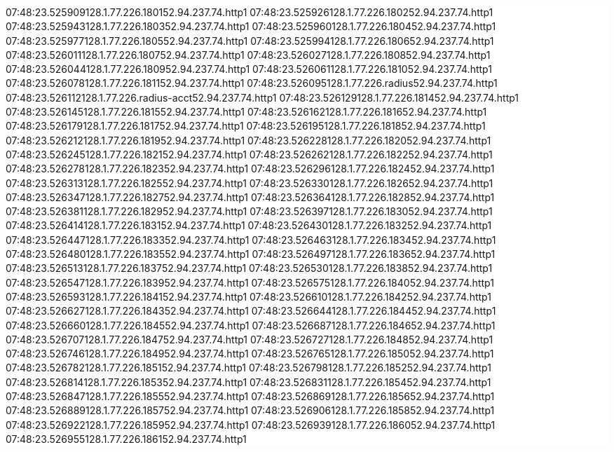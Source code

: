  <tr><td>07:48:23.525909</td><td>128.1.77.226.1801</td><td>52.94.237.74.http</td><td>1</td></tr>
 <tr><td>07:48:23.525926</td><td>128.1.77.226.1802</td><td>52.94.237.74.http</td><td>1</td></tr>
 <tr><td>07:48:23.525943</td><td>128.1.77.226.1803</td><td>52.94.237.74.http</td><td>1</td></tr>
 <tr><td>07:48:23.525960</td><td>128.1.77.226.1804</td><td>52.94.237.74.http</td><td>1</td></tr>
 <tr><td>07:48:23.525977</td><td>128.1.77.226.1805</td><td>52.94.237.74.http</td><td>1</td></tr>
 <tr><td>07:48:23.525994</td><td>128.1.77.226.1806</td><td>52.94.237.74.http</td><td>1</td></tr>
 <tr><td>07:48:23.526011</td><td>128.1.77.226.1807</td><td>52.94.237.74.http</td><td>1</td></tr>
 <tr><td>07:48:23.526027</td><td>128.1.77.226.1808</td><td>52.94.237.74.http</td><td>1</td></tr>
 <tr><td>07:48:23.526044</td><td>128.1.77.226.1809</td><td>52.94.237.74.http</td><td>1</td></tr>
 <tr><td>07:48:23.526061</td><td>128.1.77.226.1810</td><td>52.94.237.74.http</td><td>1</td></tr>
 <tr><td>07:48:23.526078</td><td>128.1.77.226.1811</td><td>52.94.237.74.http</td><td>1</td></tr>
 <tr><td>07:48:23.526095</td><td>128.1.77.226.radius</td><td>52.94.237.74.http</td><td>1</td></tr>
 <tr><td>07:48:23.526112</td><td>128.1.77.226.radius-acct</td><td>52.94.237.74.http</td><td>1</td></tr>
 <tr><td>07:48:23.526129</td><td>128.1.77.226.1814</td><td>52.94.237.74.http</td><td>1</td></tr>
 <tr><td>07:48:23.526145</td><td>128.1.77.226.1815</td><td>52.94.237.74.http</td><td>1</td></tr>
 <tr><td>07:48:23.526162</td><td>128.1.77.226.1816</td><td>52.94.237.74.http</td><td>1</td></tr>
 <tr><td>07:48:23.526179</td><td>128.1.77.226.1817</td><td>52.94.237.74.http</td><td>1</td></tr>
 <tr><td>07:48:23.526195</td><td>128.1.77.226.1818</td><td>52.94.237.74.http</td><td>1</td></tr>
 <tr><td>07:48:23.526212</td><td>128.1.77.226.1819</td><td>52.94.237.74.http</td><td>1</td></tr>
 <tr><td>07:48:23.526228</td><td>128.1.77.226.1820</td><td>52.94.237.74.http</td><td>1</td></tr>
 <tr><td>07:48:23.526245</td><td>128.1.77.226.1821</td><td>52.94.237.74.http</td><td>1</td></tr>
 <tr><td>07:48:23.526262</td><td>128.1.77.226.1822</td><td>52.94.237.74.http</td><td>1</td></tr>
 <tr><td>07:48:23.526278</td><td>128.1.77.226.1823</td><td>52.94.237.74.http</td><td>1</td></tr>
 <tr><td>07:48:23.526296</td><td>128.1.77.226.1824</td><td>52.94.237.74.http</td><td>1</td></tr>
 <tr><td>07:48:23.526313</td><td>128.1.77.226.1825</td><td>52.94.237.74.http</td><td>1</td></tr>
 <tr><td>07:48:23.526330</td><td>128.1.77.226.1826</td><td>52.94.237.74.http</td><td>1</td></tr>
 <tr><td>07:48:23.526347</td><td>128.1.77.226.1827</td><td>52.94.237.74.http</td><td>1</td></tr>
 <tr><td>07:48:23.526364</td><td>128.1.77.226.1828</td><td>52.94.237.74.http</td><td>1</td></tr>
 <tr><td>07:48:23.526381</td><td>128.1.77.226.1829</td><td>52.94.237.74.http</td><td>1</td></tr>
 <tr><td>07:48:23.526397</td><td>128.1.77.226.1830</td><td>52.94.237.74.http</td><td>1</td></tr>
 <tr><td>07:48:23.526414</td><td>128.1.77.226.1831</td><td>52.94.237.74.http</td><td>1</td></tr>
 <tr><td>07:48:23.526430</td><td>128.1.77.226.1832</td><td>52.94.237.74.http</td><td>1</td></tr>
 <tr><td>07:48:23.526447</td><td>128.1.77.226.1833</td><td>52.94.237.74.http</td><td>1</td></tr>
 <tr><td>07:48:23.526463</td><td>128.1.77.226.1834</td><td>52.94.237.74.http</td><td>1</td></tr>
 <tr><td>07:48:23.526480</td><td>128.1.77.226.1835</td><td>52.94.237.74.http</td><td>1</td></tr>
 <tr><td>07:48:23.526497</td><td>128.1.77.226.1836</td><td>52.94.237.74.http</td><td>1</td></tr>
 <tr><td>07:48:23.526513</td><td>128.1.77.226.1837</td><td>52.94.237.74.http</td><td>1</td></tr>
 <tr><td>07:48:23.526530</td><td>128.1.77.226.1838</td><td>52.94.237.74.http</td><td>1</td></tr>
 <tr><td>07:48:23.526547</td><td>128.1.77.226.1839</td><td>52.94.237.74.http</td><td>1</td></tr>
 <tr><td>07:48:23.526575</td><td>128.1.77.226.1840</td><td>52.94.237.74.http</td><td>1</td></tr>
 <tr><td>07:48:23.526593</td><td>128.1.77.226.1841</td><td>52.94.237.74.http</td><td>1</td></tr>
 <tr><td>07:48:23.526610</td><td>128.1.77.226.1842</td><td>52.94.237.74.http</td><td>1</td></tr>
 <tr><td>07:48:23.526627</td><td>128.1.77.226.1843</td><td>52.94.237.74.http</td><td>1</td></tr>
 <tr><td>07:48:23.526644</td><td>128.1.77.226.1844</td><td>52.94.237.74.http</td><td>1</td></tr>
 <tr><td>07:48:23.526660</td><td>128.1.77.226.1845</td><td>52.94.237.74.http</td><td>1</td></tr>
 <tr><td>07:48:23.526687</td><td>128.1.77.226.1846</td><td>52.94.237.74.http</td><td>1</td></tr>
 <tr><td>07:48:23.526707</td><td>128.1.77.226.1847</td><td>52.94.237.74.http</td><td>1</td></tr>
 <tr><td>07:48:23.526727</td><td>128.1.77.226.1848</td><td>52.94.237.74.http</td><td>1</td></tr>
 <tr><td>07:48:23.526746</td><td>128.1.77.226.1849</td><td>52.94.237.74.http</td><td>1</td></tr>
 <tr><td>07:48:23.526765</td><td>128.1.77.226.1850</td><td>52.94.237.74.http</td><td>1</td></tr>
 <tr><td>07:48:23.526782</td><td>128.1.77.226.1851</td><td>52.94.237.74.http</td><td>1</td></tr>
 <tr><td>07:48:23.526798</td><td>128.1.77.226.1852</td><td>52.94.237.74.http</td><td>1</td></tr>
 <tr><td>07:48:23.526814</td><td>128.1.77.226.1853</td><td>52.94.237.74.http</td><td>1</td></tr>
 <tr><td>07:48:23.526831</td><td>128.1.77.226.1854</td><td>52.94.237.74.http</td><td>1</td></tr>
 <tr><td>07:48:23.526847</td><td>128.1.77.226.1855</td><td>52.94.237.74.http</td><td>1</td></tr>
 <tr><td>07:48:23.526869</td><td>128.1.77.226.1856</td><td>52.94.237.74.http</td><td>1</td></tr>
 <tr><td>07:48:23.526889</td><td>128.1.77.226.1857</td><td>52.94.237.74.http</td><td>1</td></tr>
 <tr><td>07:48:23.526906</td><td>128.1.77.226.1858</td><td>52.94.237.74.http</td><td>1</td></tr>
 <tr><td>07:48:23.526922</td><td>128.1.77.226.1859</td><td>52.94.237.74.http</td><td>1</td></tr>
 <tr><td>07:48:23.526939</td><td>128.1.77.226.1860</td><td>52.94.237.74.http</td><td>1</td></tr>
 <tr><td>07:48:23.526955</td><td>128.1.77.226.1861</td><td>52.94.237.74.http</td><td>1</td></tr>